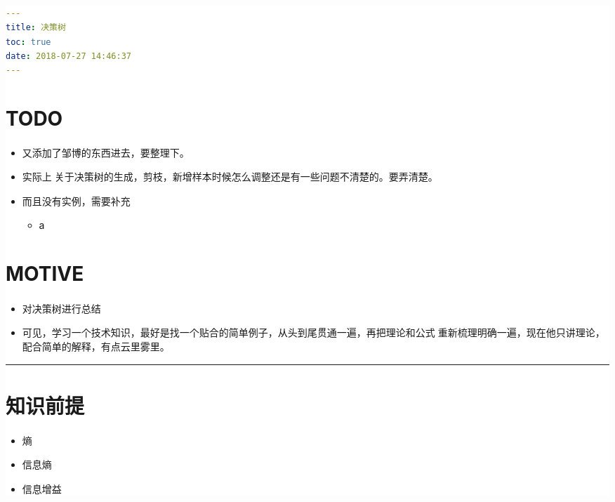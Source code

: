 ```yaml
---
title: 决策树
toc: true
date: 2018-07-27 14:46:37
---
```

# TODO
- 又添加了邹博的东西进去，要整理下。
- 实际上 关于决策树的生成，剪枝，新增样本时候怎么调整还是有一些问题不清楚的。要弄清楚。
- 而且没有实例，需要补充











  * a




# MOTIVE






  * 对决策树进行总结


  * 可见，学习一个技术知识，最好是找一个贴合的简单例子，从头到尾贯通一遍，再把理论和公式 重新梳理明确一遍，现在他只讲理论，配合简单的解释，有点云里雾里。





* * *





# 知识前提






  * 熵


  * 信息熵


  * 信息增益



